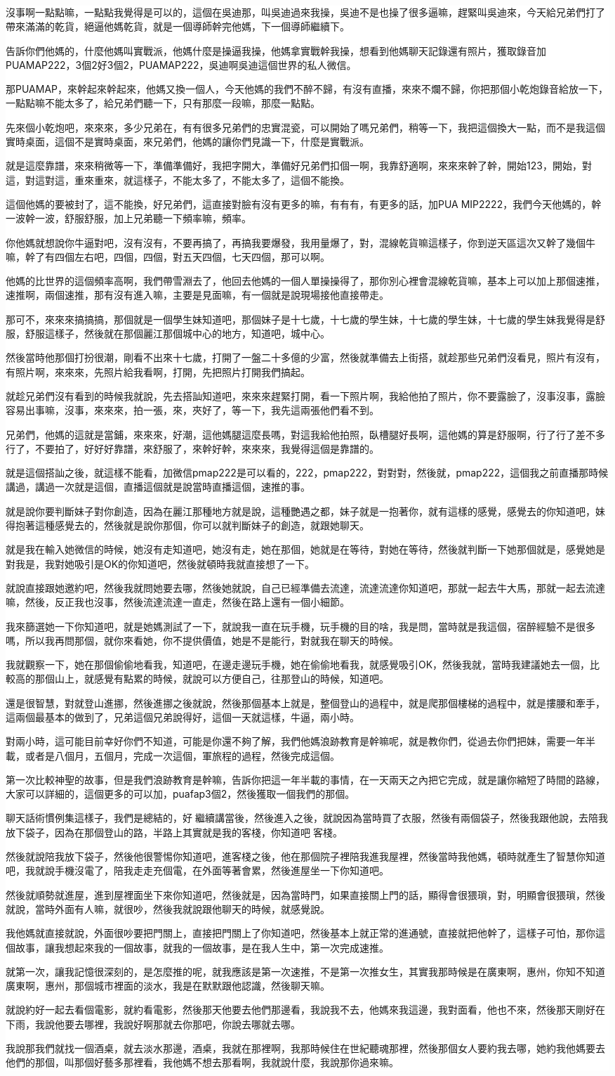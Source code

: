 沒事啊一點點嘛，一點點我覺得是可以的，這個在吳迪那，叫吳迪過來我操，吳迪不是也操了很多逼嘛，趕緊叫吳迪來，今天給兄弟們打了帶來滿滿的乾貨，絕逼他媽乾貨，就是一個導師幹完他媽，下一個導師繼續下。

告訴你們他媽的，什麼他媽叫實戰派，他媽什麼是操逼我操，他媽拿實戰幹我操，想看到他媽聊天記錄還有照片，獲取錄音加PUAMAP222，3個2好3個2，PUAMAP222，吳迪啊吳迪這個世界的私人微信。

那PUAMAP，來幹起來幹起來，他媽又換一個人，今天他媽的我們不醉不歸，有沒有直播，來來不爛不歸，你把那個小乾炮錄音給放一下，一點點嘛不能太多了，給兄弟們聽一下，只有那麼一段嘛，那麼一點點。

先來個小乾炮吧，來來來，多少兄弟在，有有很多兄弟們的忠實混瓷，可以開始了嗎兄弟們，稍等一下，我把這個換大一點，而不是我這個實時桌面，這個不是實時桌面，來兄弟們，他媽的讓你們見識一下，什麼是實戰派。

就是這麼靠譜，來來稍微等一下，準備準備好，我把字開大，準備好兄弟們扣個一啊，我靠舒適啊，來來來幹了幹，開始123，開始，對這，對這對這，重來重來，就這樣子，不能太多了，不能太多了，這個不能換。

這個他媽的要被封了，這不能換，好兄弟們，這直接對臉有沒有更多的嘛，有有有，有更多的話，加PUA MIP2222，我們今天他媽的，幹一波幹一波，舒服舒服，加上兄弟聽一下頻率嘛，頻率。

你他媽就想說你牛逼對吧，沒有沒有，不要再搞了，再搞我要爆發，我用量爆了，對，混線乾貨嘛這樣子，你到逆天區這次又幹了幾個牛嘛，幹了有四個左右吧，四個，四個，對五天四個，七天四個，那可以啊。

他媽的比世界的這個頻率高啊，我們帶雪淵去了，他回去他媽的一個人單操操得了，那你別心裡會混線乾貨嘛，基本上可以加上那個速推，速推啊，兩個速推，那有沒有進入嘛，主要是見面嘛，有一個就是說現場接他直接帶走。

那可不，來來來搞搞搞，那個就是一個學生妹知道吧，那個妹子是十七歲，十七歲的學生妹，十七歲的學生妹，十七歲的學生妹我覺得是舒服，舒服這樣子，然後就在那個麗江那個城中心的地方，知道吧，城中心。

然後當時他那個打扮很潮，剛看不出來十七歲，打開了一盤二十多億的少富，然後就準備去上街搭，就趁那些兄弟們沒看見，照片有沒有，有照片啊，來來來，先照片給我看啊，打開，先把照片打開我們搞起。

就趁兄弟們沒有看到的時候我就說，先去搭訕知道吧，來來來趕緊打開，看一下照片啊，我給他拍了照片，你不要露臉了，沒事沒事，露臉容易出事嘛，沒事，來來來，拍一張，來，夾好了，等一下，我先這兩張他們看不到。

兄弟們，他媽的這就是當鋪，來來來，好潮，這他媽腿這麼長嗎，對這我給他拍照，臥槽腿好長啊，這他媽的算是舒服啊，行了行了差不多行了，不要拍了，好好好靠譜，來舒服了，來幹好幹，來來來，我覺得這個是靠譜的。

就是這個搭訕之後，就這樣不能看，加微信pmap222是可以看的，222，pmap222，對對對，然後就，pmap222，這個我之前直播那時候講過，講過一次就是這個，直播這個就是說當時直播這個，速推的事。

就是說你要判斷妹子對你創造，因為在麗江那種地方就是說，這種艷遇之都，妹子就是一抱著你，就有這樣的感覺，感覺去的你知道吧，妹得抱著這種感覺去的，然後就是說你那個，你可以就判斷妹子的創造，就跟她聊天。

就是我在輸入她微信的時候，她沒有走知道吧，她沒有走，她在那個，她就是在等待，對她在等待，然後就判斷一下她那個就是，感覺她是對我是，我對她吸引是OK的你知道吧，然後就頓時我就直接想了一下。

就說直接跟她邀約吧，然後我就問她要去哪，然後她就說，自己已經準備去流達，流達流達你知道吧，那就一起去牛大馬，那就一起去流達嘛，然後，反正我也沒事，然後流達流達一直走，然後在路上還有一個小細節。

我來篩選她一下你知道吧，就是她媽測試了一下，就說我一直在玩手機，玩手機的目的啥，我是問，當時就是我這個，宿醉經驗不是很多嗎，所以我再問那個，就你來看她，你不提供價值，她是不是能行，對就我在聊天的時候。

我就觀察一下，她在那個偷偷地看我，知道吧，在邊走邊玩手機，她在偷偷地看我，就感覺吸引OK，然後我就，當時我建議她去一個，比較高的那個山上，就感覺有點累的時候，就說可以方便自己，往那登山的時候，知道吧。

還是很智慧，對就登山進挪，然後進挪之後就說，然後那個基本上就是，整個登山的過程中，就是爬那個樓梯的過程中，就是摟腰和牽手，這兩個最基本的做到了，兄弟這個兄弟說得好，這個一天就這樣，牛逼，兩小時。

對兩小時，這可能目前幸好你們不知道，可能是你還不夠了解，我們他媽浪跡教育是幹嘛呢，就是教你們，從過去你們把妹，需要一年半載，或者是八個月，五個月，完成一次這個，軍旅程的過程，然後完成這個。

第一次比較神聖的故事，但是我們浪跡教育是幹嘛，告訴你把這一年半載的事情，在一天兩天之內把它完成，就是讓你縮短了時間的路線，大家可以詳細的，這個更多的可以加，puafap3個2，然後獲取一個我們的那個。

聊天話術慣例集這樣子，我們是總結的，好 繼續講當後，然後進入之後，就說因為當時買了衣服，然後有兩個袋子，然後我跟他說，去陪我放下袋子，因為在那個登山的路，半路上其實就是我的客棧，你知道吧 客棧。

然後就說陪我放下袋子，然後他很警惕你知道吧，進客棧之後，他在那個院子裡陪我進我屋裡，然後當時我他媽，頓時就產生了智慧你知道吧，我就說手機沒電了，陪我走走充個電，在外面等著會累，然後進屋坐一下你知道吧。

然後就順勢就進屋，進到屋裡面坐下來你知道吧，然後就是，因為當時門，如果直接關上門的話，顯得會很猥瑣，對，明顯會很猥瑣，然後就說，當時外面有人嘛，就很吵，然後我就說跟他聊天的時候，就感覺說。

我他媽就直接就說，外面很吵要把門關上，直接把門關上了你知道吧，然後基本上就正常的進通號，直接就把他幹了，這樣子可怕，那你這個故事，讓我想起來我的一個故事，就我的一個故事，是在我人生中，第一次完成速推。

就第一次，讓我記憶很深刻的，是怎麼推的呢，就我應該是第一次速推，不是第一次推女生，其實我那時候是在廣東啊，惠州，你知不知道廣東啊，惠州，那個城市裡面的淡水，我是在默默跟他認識，然後聊天嘛。

就說約好一起去看個電影，就約看電影，然後那天他要去他們那邊看，我說我不去，他媽來我這邊，我對面看，他也不來，然後那天剛好在下雨，我說他要去哪裡，我說好啊那就去你那吧，你說去哪就去哪。

我說那我們就找一個酒桌，就去淡水那邊，酒桌，我就在那裡啊，我那時候住在世紀聽魂那裡，然後那個女人要約我去哪，她約我他媽要去他們的那個，叫那個好藝多那裡看，我他媽不想去那看啊，我就說什麼，我說那你過來嘛。
